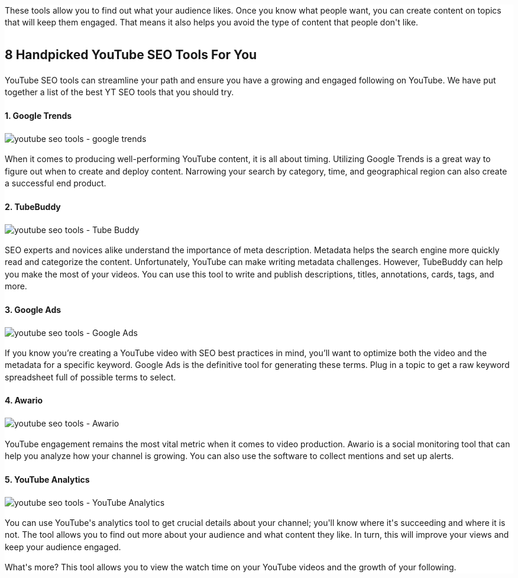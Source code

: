 These tools allow you to find out what your audience likes. Once you know what people want, you can create content on topics that will keep them engaged. That means it also helps you avoid the type of content that people don't like.

## 8 Handpicked YouTube SEO Tools For You

YouTube SEO tools can streamline your path and ensure you have a growing and engaged following on YouTube. We have put together a list of the best YT SEO tools that you should try.

#### 1\. Google Trends

![youtube seo tools - google trends](https://images.wondershare.com/filmora/article-images/2021/youtube-seo-tools-1.png)

When it comes to producing well-performing YouTube content, it is all about timing. Utilizing Google Trends is a great way to figure out when to create and deploy content. Narrowing your search by category, time, and geographical region can also create a successful end product.

#### 2\. TubeBuddy

![youtube seo tools - Tube Buddy](https://images.wondershare.com/filmora/article-images/2021/youtube-seo-tools-2.png)

SEO experts and novices alike understand the importance of meta description. Metadata helps the search engine more quickly read and categorize the content. Unfortunately, YouTube can make writing metadata challenges. However, TubeBuddy can help you make the most of your videos. You can use this tool to write and publish descriptions, titles, annotations, cards, tags, and more.

#### 3\. Google Ads

![youtube seo tools - Google Ads](https://images.wondershare.com/filmora/article-images/2021/youtube-seo-tools-3.png)

If you know you’re creating a YouTube video with SEO best practices in mind, you’ll want to optimize both the video and the metadata for a specific keyword. Google Ads is the definitive tool for generating these terms. Plug in a topic to get a raw keyword spreadsheet full of possible terms to select.

#### 4\. Awario

![youtube seo tools - Awario](https://images.wondershare.com/filmora/article-images/2021/youtube-seo-tools-4.png)

YouTube engagement remains the most vital metric when it comes to video production. Awario is a social monitoring tool that can help you analyze how your channel is growing. You can also use the software to collect mentions and set up alerts.

#### 5\. YouTube Analytics

![youtube seo tools - YouTube Analytics](https://images.wondershare.com/filmora/article-images/2021/youtube-seo-tools-5.png)

You can use YouTube's analytics tool to get crucial details about your channel; you'll know where it's succeeding and where it is not. The tool allows you to find out more about your audience and what content they like. In turn, this will improve your views and keep your audience engaged.

What's more? This tool allows you to view the watch time on your YouTube videos and the growth of your following.
